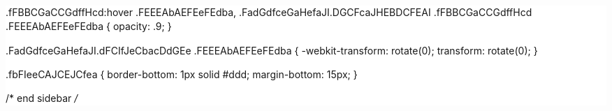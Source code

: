 .fFBBCGaCCGdffHcd:hover .FEEEAbAEFEeFEdba,
.FadGdfceGaHefaJI.DGCFcaJHEBDCFEAI .fFBBCGaCCGdffHcd .FEEEAbAEFEeFEdba {
  opacity: .9;
}

.FadGdfceGaHefaJI.dFCIfJeCbacDdGEe .FEEEAbAEFEeFEdba {
  -webkit-transform: rotate(0);
  transform: rotate(0);
}

.fbFIeeCAJCEJCfea {
  border-bottom: 1px solid #ddd;
  margin-bottom: 15px;
}

/* end sidebar */
</style><style id="inboxsdk__style">/* suggestions */

.inboxsdk__suggestions_separator_before {
  padding-bottom: 2px !important;
}

.inboxsdk__suggestions_separator_after {
  border-top: 1px solid #e5e5e5;
  padding-top: 2px !important;
}

/* buttons */

div.T-I.inboxsdk__button {
  -webkit-user-select: none;
  min-width: 27px;
}

.inboxsdk__no_bg {
  background: none;
}

.inboxsdk__button.inboxsdk__button_disabled {
  opacity: 0.55;
}

  .inboxsdk__button_icon + .inboxsdk__button_text {
    margin-left: 5px;
  }

.inboxsdk__button_icon {
  display: inline-block;
}

.inboxsdk__button_iconImg {
  height: 16px;
  width: 16px;
  vertical-align: middle;
  margin-top: -2px;
  user-drag: none;
  -moz-user-select: none;
  -webkit-user-drag: none;
}
